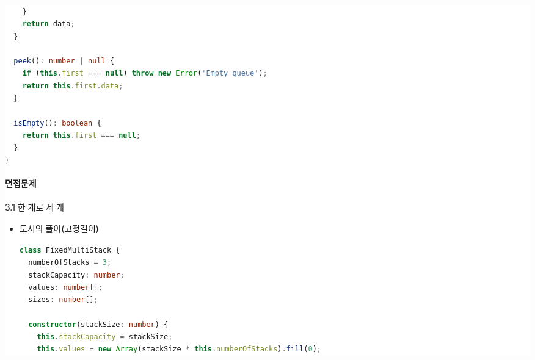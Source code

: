   ```ts
      }
      return data;
    }

    peek(): number | null {
      if (this.first === null) throw new Error('Empty queue');
      return this.first.data;
    }

    isEmpty(): boolean {
      return this.first === null;
    }
  }
  ```

#### 면접문제

3.1 한 개로 세 개

- 도서의 풀이(고정길이)

  ```ts
  class FixedMultiStack {
    numberOfStacks = 3;
    stackCapacity: number;
    values: number[];
    sizes: number[];

    constructor(stackSize: number) {
      this.stackCapacity = stackSize;
      this.values = new Array(stackSize * this.numberOfStacks).fill(0);

